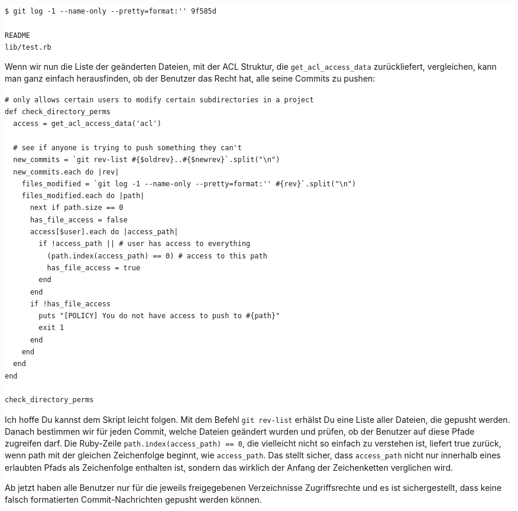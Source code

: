 	$ git log -1 --name-only --pretty=format:'' 9f585d

	README
	lib/test.rb



Wenn wir nun die Liste der geänderten Dateien, mit der ACL Struktur, die `get_acl_access_data` zurückliefert, vergleichen, kann man ganz einfach herausfinden, ob der Benutzer das Recht hat, alle seine Commits zu pushen:

	# only allows certain users to modify certain subdirectories in a project
	def check_directory_perms
	  access = get_acl_access_data('acl')

	  # see if anyone is trying to push something they can't
	  new_commits = `git rev-list #{$oldrev}..#{$newrev}`.split("\n")
	  new_commits.each do |rev|
	    files_modified = `git log -1 --name-only --pretty=format:'' #{rev}`.split("\n")
	    files_modified.each do |path|
	      next if path.size == 0
	      has_file_access = false
	      access[$user].each do |access_path|
	        if !access_path || # user has access to everything
	          (path.index(access_path) == 0) # access to this path
	          has_file_access = true
	        end
	      end
	      if !has_file_access
	        puts "[POLICY] You do not have access to push to #{path}"
	        exit 1
	      end
	    end
	  end
	end

	check_directory_perms



Ich hoffe Du kannst dem Skript leicht folgen. Mit dem Befehl `git rev-list` erhälst Du eine Liste aller Dateien, die gepusht werden. Danach bestimmen wir für jeden Commit, welche Dateien geändert wurden und prüfen, ob der Benutzer auf diese Pfade zugreifen darf. Die Ruby-Zeile `path.index(access_path) == 0`, die vielleicht nicht so einfach zu verstehen ist, liefert true zurück, wenn path mit der gleichen Zeichenfolge beginnt, wie `access_path`. Das stellt sicher, dass `access_path` nicht nur innerhalb eines erlaubten Pfads als Zeichenfolge enthalten ist, sondern das wirklich der Anfang der Zeichenketten verglichen wird.



Ab jetzt haben alle Benutzer nur für die jeweils freigegebenen Verzeichnisse Zugriffsrechte und es ist sichergestellt, dass keine falsch formatierten Commit-Nachrichten gepusht werden können.
